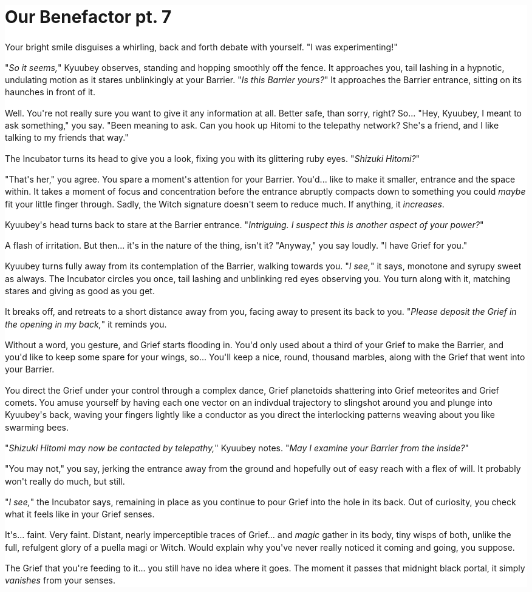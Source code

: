 # Our Benefactor pt. 7

Your bright smile disguises a whirling, back and forth debate with yourself. "I was experimenting!"

"*So it seems,*" Kyuubey observes, standing and hopping smoothly off the fence. It approaches you, tail lashing in a hypnotic, undulating motion as it stares unblinkingly at your Barrier. "*Is this Barrier yours?*" It approaches the Barrier entrance, sitting on its haunches in front of it.

Well. You're not really sure you want to give it any information at all. Better safe, than sorry, right? So... "Hey, Kyuubey, I meant to ask something," you say. "Been meaning to ask. Can you hook up Hitomi to the telepathy network? She's a friend, and I like talking to my friends that way."

The Incubator turns its head to give you a look, fixing you with its glittering ruby eyes. "*Shizuki Hitomi?*"

"That's her," you agree. You spare a moment's attention for your Barrier. You'd... like to make it smaller, entrance and the space within. It takes a moment of focus and concentration before the entrance abruptly compacts down to something you could *maybe* fit your little finger through. Sadly, the Witch signature doesn't seem to reduce much. If anything, it *increases*.

Kyuubey's head turns back to stare at the Barrier entrance. "*Intriguing. I suspect this is another aspect of your power?*"

A flash of irritation. But then... it's in the nature of the thing, isn't it? "Anyway," you say loudly. "I have Grief for you."

Kyuubey turns fully away from its contemplation of the Barrier, walking towards you. "*I see,*" it says, monotone and syrupy sweet as always. The Incubator circles you once, tail lashing and unblinking red eyes observing you. You turn along with it, matching stares and giving as good as you get.

It breaks off, and retreats to a short distance away from you, facing away to present its back to you. "*Please deposit the Grief in the opening in my back,*" it reminds you.

Without a word, you gesture, and Grief starts flooding in. You'd only used about a third of your Grief to make the Barrier, and you'd like to keep some spare for your wings, so... You'll keep a nice, round, thousand marbles, along with the Grief that went into your Barrier.

You direct the Grief under your control through a complex dance, Grief planetoids shattering into Grief meteorites and Grief comets. You amuse yourself by having each one vector on an indivdual trajectory to slingshot around you and plunge into Kyuubey's back, waving your fingers lightly like a conductor as you direct the interlocking patterns weaving about you like swarming bees.

"*Shizuki Hitomi may now be contacted by telepathy,*" Kyuubey notes. "*May I examine your Barrier from the inside?*"

"You may not," you say, jerking the entrance away from the ground and hopefully out of easy reach with a flex of will. It probably won't really do much, but still.

"*I see,*" the Incubator says, remaining in place as you continue to pour Grief into the hole in its back. Out of curiosity, you check what it feels like in your Grief senses.

It's... faint. Very faint. Distant, nearly imperceptible traces of Grief... and *magic* gather in its body, tiny wisps of both, unlike the full, refulgent glory of a puella magi or Witch. Would explain why you've never really noticed it coming and going, you suppose.

The Grief that you're feeding to it... you still have no idea where it goes. The moment it passes that midnight black portal, it simply *vanishes* from your senses.
